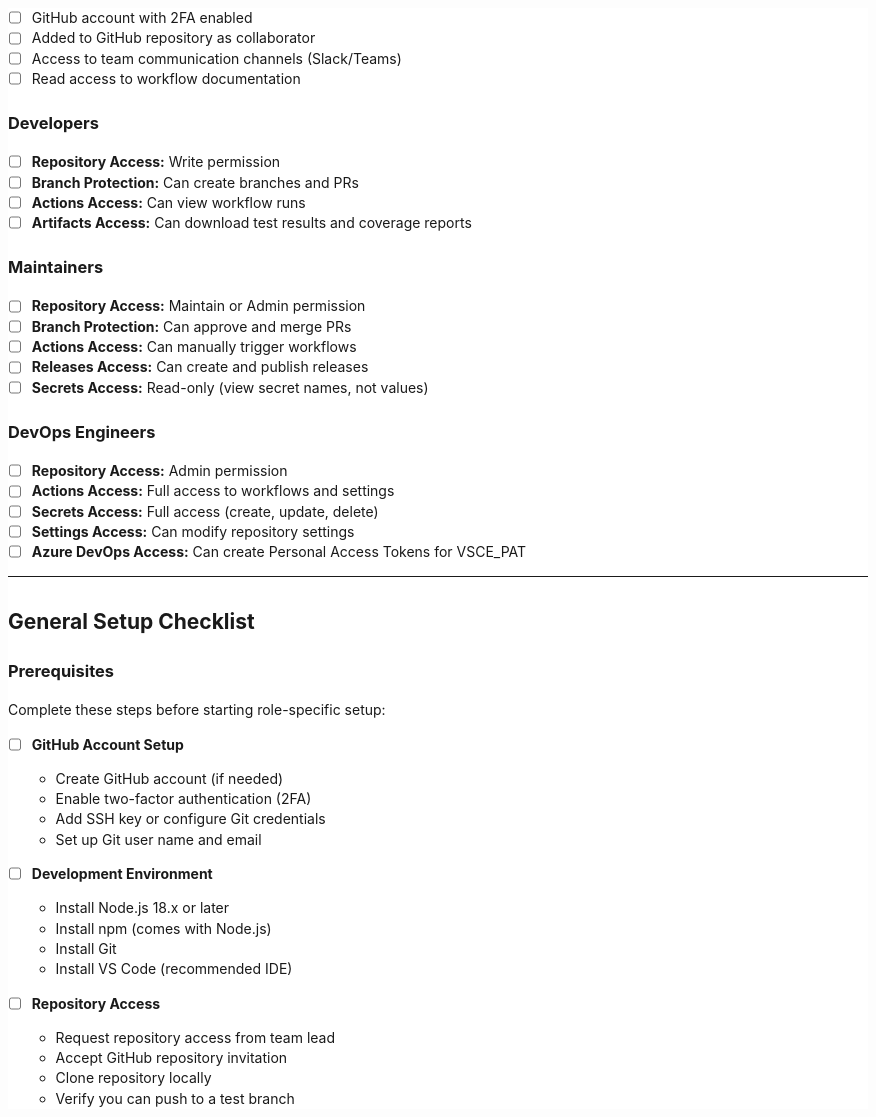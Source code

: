 - [ ] GitHub account with 2FA enabled
- [ ] Added to GitHub repository as collaborator
- [ ] Access to team communication channels (Slack/Teams)
- [ ] Read access to workflow documentation

### Developers

- [ ] **Repository Access:** Write permission
- [ ] **Branch Protection:** Can create branches and PRs
- [ ] **Actions Access:** Can view workflow runs
- [ ] **Artifacts Access:** Can download test results and coverage reports

### Maintainers

- [ ] **Repository Access:** Maintain or Admin permission
- [ ] **Branch Protection:** Can approve and merge PRs
- [ ] **Actions Access:** Can manually trigger workflows
- [ ] **Releases Access:** Can create and publish releases
- [ ] **Secrets Access:** Read-only (view secret names, not values)

### DevOps Engineers

- [ ] **Repository Access:** Admin permission
- [ ] **Actions Access:** Full access to workflows and settings
- [ ] **Secrets Access:** Full access (create, update, delete)
- [ ] **Settings Access:** Can modify repository settings
- [ ] **Azure DevOps Access:** Can create Personal Access Tokens for VSCE_PAT

---

## General Setup Checklist

### Prerequisites

Complete these steps before starting role-specific setup:

- [ ] **GitHub Account Setup**
  - Create GitHub account (if needed)
  - Enable two-factor authentication (2FA)
  - Add SSH key or configure Git credentials
  - Set up Git user name and email

- [ ] **Development Environment**
  - Install Node.js 18.x or later
  - Install npm (comes with Node.js)
  - Install Git
  - Install VS Code (recommended IDE)

- [ ] **Repository Access**
  - Request repository access from team lead
  - Accept GitHub repository invitation
  - Clone repository locally
  - Verify you can push to a test branch
